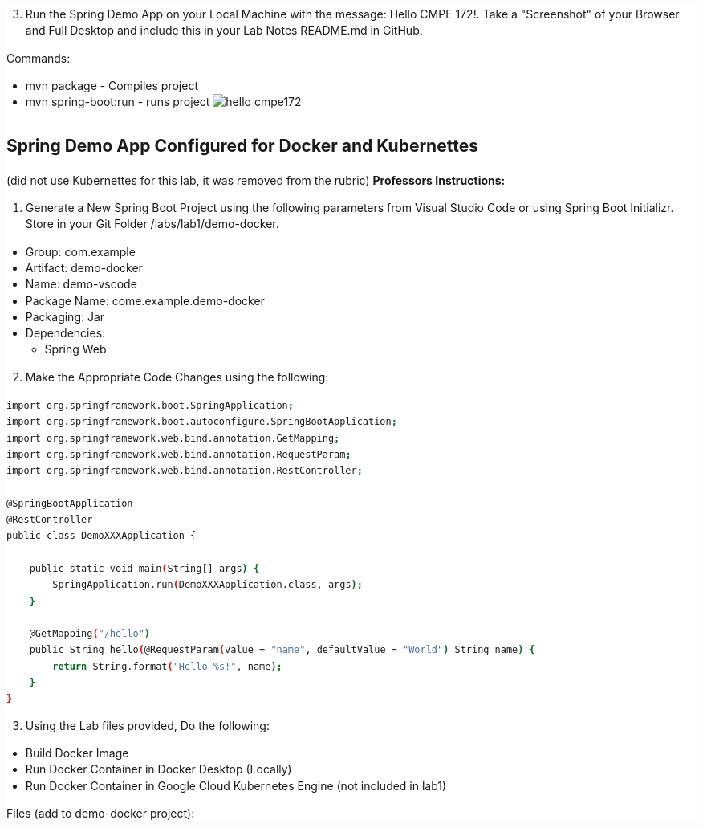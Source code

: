 3. Run the Spring Demo App on your Local Machine with the message: Hello CMPE 172!. Take a "Screenshot" of your Browser and Full Desktop and include this in your Lab Notes README.md in GitHub.

Commands: 
- mvn package - Compiles project
- mvn spring-boot:run - runs project
![hello cmpe172](https://github.com/nguyensjsu/cmpe172-cassidychu5/blob/main/labs/lab1/screenshots/hello-cmpe172.png)

## Spring Demo App Configured for Docker and Kubernettes
(did not use Kubernettes for this lab, it was removed from the rubric)
**Professors Instructions:**
1. Generate a New Spring Boot Project using the following parameters from Visual Studio Code or using Spring Boot Initializr. Store in your Git Folder /labs/lab1/demo-docker.

- Group: com.example
- Artifact: demo-docker
- Name: demo-vscode
- Package Name: come.example.demo-docker
- Packaging: Jar
- Dependencies:
    - Spring Web

2. Make the Appropriate Code Changes using the following:
```sh
import org.springframework.boot.SpringApplication;
import org.springframework.boot.autoconfigure.SpringBootApplication;
import org.springframework.web.bind.annotation.GetMapping;
import org.springframework.web.bind.annotation.RequestParam;
import org.springframework.web.bind.annotation.RestController;

@SpringBootApplication
@RestController
public class DemoXXXApplication {

	public static void main(String[] args) {
		SpringApplication.run(DemoXXXApplication.class, args);
	}

	@GetMapping("/hello")
	public String hello(@RequestParam(value = "name", defaultValue = "World") String name) {
		return String.format("Hello %s!", name);
	}
}
```

3. Using the Lab files provided, Do the following:

- Build Docker Image
- Run Docker Container in Docker Desktop (Locally)
- Run Docker Container in Google Cloud Kubernetes Engine (not included in lab1)

Files (add to demo-docker project):

